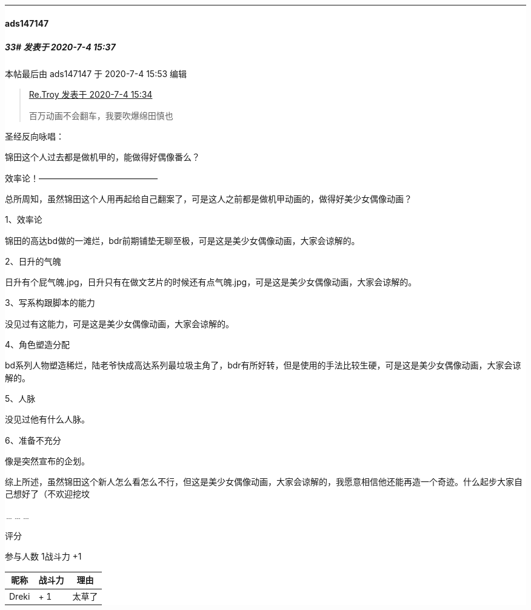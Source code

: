 


-----

####  ads147147  
##### 33#       发表于 2020-7-4 15:37



 本帖最后由 ads147147 于 2020-7-4 15:53 编辑 
<blockquote><a href="httphttps://bbs.saraba1st.com/2b/forum.php?mod=redirect&amp;goto=findpost&amp;pid=48065150&amp;ptid=1945828" target="_blank">Re.Troy 发表于 2020-7-4 15:34</a>

百万动画不会翻车，我要吹爆绵田慎也</blockquote>
圣经反向咏唱：

锦田这个人过去都是做机甲的，能做得好偶像番么？

效率论！——————————————

总所周知，虽然锦田这个人用再起给自己翻案了，可是这人之前都是做机甲动画的，做得好美少女偶像动画？

1、效率论

锦田的高达bd做的一滩烂，bdr前期铺垫无聊至极，可是这是美少女偶像动画，大家会谅解的。

2、日升的气魄

日升有个屁气魄.jpg，日升只有在做文艺片的时候还有点气魄.jpg，可是这是美少女偶像动画，大家会谅解的。

3、写系构跟脚本的能力

没见过有这能力，可是这是美少女偶像动画，大家会谅解的。

4、角色塑造分配

bd系列人物塑造稀烂，陆老爷快成高达系列最垃圾主角了，bdr有所好转，但是使用的手法比较生硬，可是这是美少女偶像动画，大家会谅解的。

5、人脉

没见过他有什么人脉。

6、准备不充分


像是突然宣布的企划。


综上所述，虽然锦田这个新人怎么看怎么不行，但这是美少女偶像动画，大家会谅解的，我愿意相信他还能再造一个奇迹。什么起步大家自己想好了（不欢迎挖坟




﹍﹍﹍

评分





 参与人数 1战斗力 +1

|昵称|战斗力|理由|
|----|---|---|
| Dreki| + 1|太草了|
